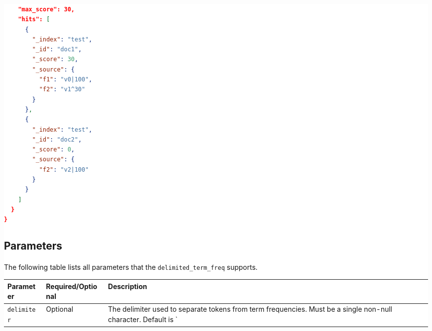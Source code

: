 ```json
    "max_score": 30,
    "hits": [
      {
        "_index": "test",
        "_id": "doc1",
        "_score": 30,
        "_source": {
          "f1": "v0|100",
          "f2": "v1^30"
        }
      },
      {
        "_index": "test",
        "_id": "doc2",
        "_score": 0,
        "_source": {
          "f2": "v2|100"
        }
      }
    ]
  }
}
```

## Parameters

The following table lists all parameters that the `delimited_term_freq` supports.

Parameter | Required/Optional | Description
:--- | :--- | :---
`delimiter` | Optional | The delimiter used to separate tokens from term frequencies. Must be a single non-null character. Default is `|`.